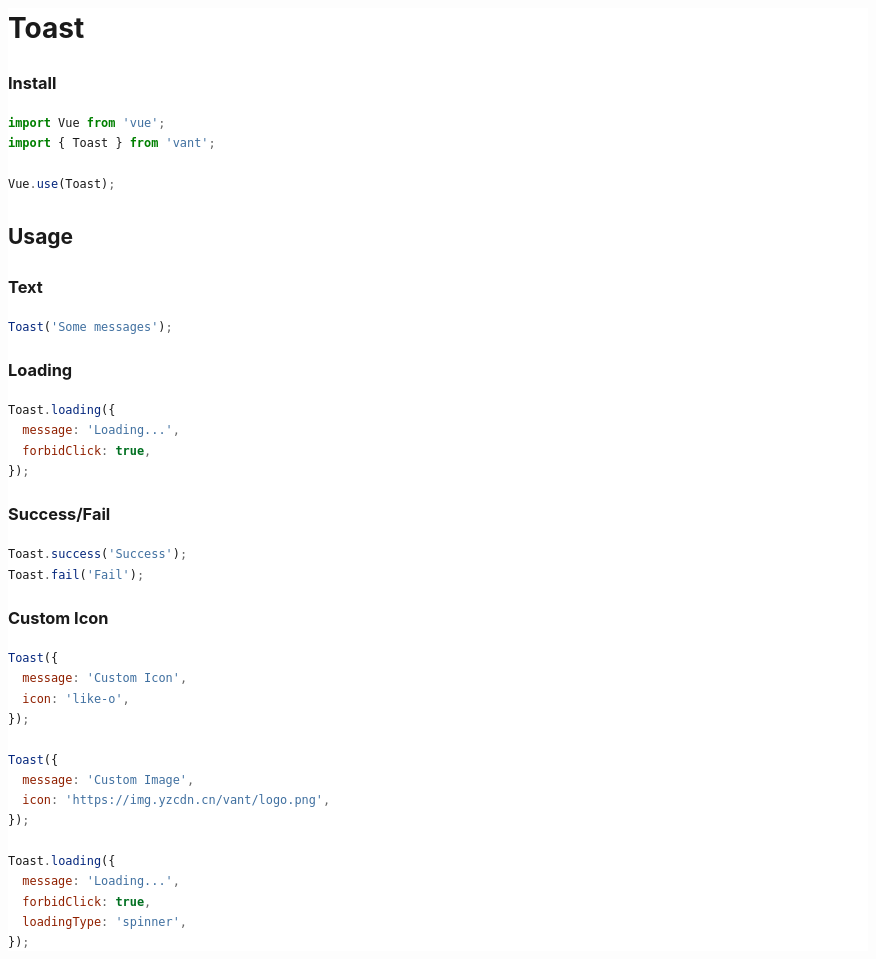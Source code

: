 # Toast

### Install

```js
import Vue from 'vue';
import { Toast } from 'vant';

Vue.use(Toast);
```

## Usage

### Text

```js
Toast('Some messages');
```

### Loading

```js
Toast.loading({
  message: 'Loading...',
  forbidClick: true,
});
```

### Success/Fail

```js
Toast.success('Success');
Toast.fail('Fail');
```

### Custom Icon

```js
Toast({
  message: 'Custom Icon',
  icon: 'like-o',
});

Toast({
  message: 'Custom Image',
  icon: 'https://img.yzcdn.cn/vant/logo.png',
});

Toast.loading({
  message: 'Loading...',
  forbidClick: true,
  loadingType: 'spinner',
});
```
